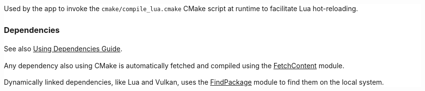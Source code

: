 Used by the app to invoke the `cmake/compile_lua.cmake` CMake script at runtime to facilitate Lua hot-reloading.

### Dependencies

See also [Using Dependencies Guide][cmake:dependencies].

Any dependency also using CMake is automatically fetched and compiled using the [FetchContent][cmake:fetch_content] module.

Dynamically linked dependencies, like Lua and Vulkan, uses the [FindPackage][cmake:find_package] module to find them on the local system. 


[brendangalea]: https://www.youtube.com/@BrendanGalea

[brendangalea:vulkantutorial]: https://www.youtube.com/watch?v=Y9U9IE0gVHA&list=PL8327DO66nu9qYVKLDmdLW_84-yE4auCR&ab_channel=BrendanGalea

[clang]: http://clang.org/

[cmake]: https://cmake.org/

[cmake:cpack]: https://cmake.org/cmake/help/latest/module/CPack.html

[cmake:cpack:packaging]: https://cmake.org/cmake/help/book/mastering-cmake/chapter/Packaging%20With%20CPack.html

[cmake:dependencies]: https://cmake.org/cmake/help/latest/guide/using-dependencies/index.html#guide:Using%20Dependencies%20Guide

[cmake:fetch_content]: https://cmake.org/cmake/help/latest/module/FetchContent.html#module:FetchContent

[cmake:find_package]: https://cmake.org/cmake/help/latest/command/find_package.html

[davepoo]: https://www.youtube.com/@DavePoo

[davepoo:lua]: https://www.youtube.com/watch?v=xrLQ0OXfjaI&list=PLLwK93hM93Z3nhfJyRRWGRXHaXgNX0Itk&ab_channel=DavePoo

[entt]: https://github.com/skypjack/entt

[gcc]: https://gcc.gnu.org/

[getintogamedev]: https://www.youtube.com/@GetIntoGameDev

[getintogamedev:vulkan]: https://www.youtube.com/playlist?list=PLn3eTxaOtL2NH5nbPHMK7gE07SqhcAjmk

[git]: https://git-scm.com

[glfw]: https://www.glfw.org

[glfw:compile]: https://www.glfw.org/docs/3.3/compile.html

[javidx9]: https://www.youtube.com/@javidx9

[javidx9:lua]: https://www.youtube.com/watch?app=desktop&v=4l5HdmPoynw&t=0s&ab_channel=javidx9

[lua]: https://www.lua.org/

[lua:luac]: https://www.lua.org/manual/5.1/luac.html

[msvc]: https://visualstudio.microsoft.com/vs/features/cplusplus/

[msvs]: https://visualstudio.microsoft.com/

[saschawillems]: https://github.com/SaschaWillems

[saschawillems:vulkan]: https://github.com/SaschaWillems/Vulkan

[sol2]: https://github.com/ThePhD/sol2

[thecherno]: https://www.youtube.com/@TheCherno

[thecherno:ecs]: https://www.youtube.com/watch?v=Z-CILn2w9K0&ab_channel=TheCherno

[thecherno]: https://www.youtube.com/@TheCherno

[thecherno:batchrendering]: https://www.youtube.com/watch?v=Th4huqR77rI&list=PLlrATfBNZ98f5vZ8nJ6UengEkZUMC4fy5&ab_channel=TheCherno

[thecherno:cpp]: https://www.youtube.com/watch?v=18c3MTX0PK0&list=PLlrATfBNZ98dudnM48yfGUldqGD0S4FFb&ab_channel=TheCherno

[thecherno:gameengineseries]: https://www.youtube.com/watch?v=JxIZbV_XjAs&list=PLlrATfBNZ98dC-V-N3m0Go4deliWHPFwT&ab_channel=TheCherno

[thecherno:onehourgame]: https://github.com/TheCherno/Hazel1HourGame

[vkguide]: https://vkguide.dev/

[vulkan]: https://vulkan.lunarg.com/

[vulkan:glslc]: https://www.khronos.org/spir/

[vulkan:spir]: https://www.khronos.org/spir/

[vulkantutorial]: https://vulkan-tutorial.com/

[xcode]: https://developer.apple.com/xcode/
